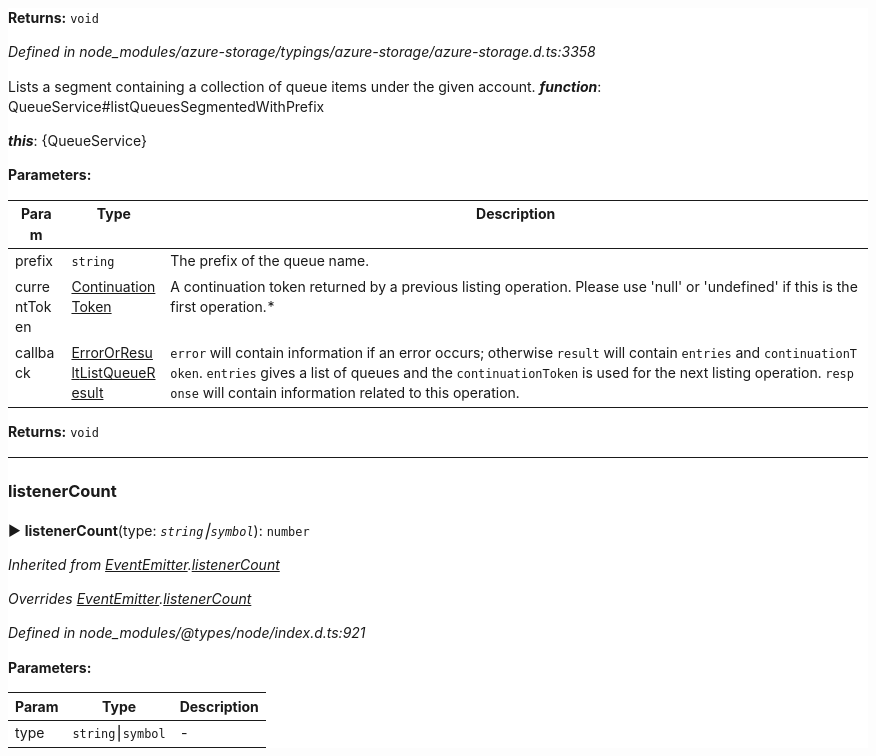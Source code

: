 



**Returns:** `void`



*Defined in node_modules/azure-storage/typings/azure-storage/azure-storage.d.ts:3358*



Lists a segment containing a collection of queue items under the given account.
*__function__*: QueueService#listQueuesSegmentedWithPrefix

*__this__*: {QueueService}



**Parameters:**

| Param | Type | Description |
| ------ | ------ | ------ |
| prefix | `string`   |  The prefix of the queue name. |
| currentToken | [ContinuationToken](../interfaces/_node_modules_azure_storage_typings_azure_storage_azure_storage_d_.azurestorage.common.continuationtoken.md)   |  A continuation token returned by a previous listing operation. Please use 'null' or 'undefined' if this is the first operation.* |
| callback | [ErrorOrResult](../interfaces/_node_modules_azure_storage_typings_azure_storage_azure_storage_d_.azurestorage.errororresult.md)[ListQueueResult](../interfaces/_node_modules_azure_storage_typings_azure_storage_azure_storage_d_.azurestorage.services.queue.queueservice.listqueueresult.md)   |  `error` will contain information if an error occurs; otherwise `result` will contain `entries` and `continuationToken`. `entries` gives a list of queues and the `continuationToken` is used for the next listing operation. `response` will contain information related to this operation. |





**Returns:** `void`





___

<a id="listenercount"></a>

###  listenerCount

► **listenerCount**(type: *`string`⎮`symbol`*): `number`



*Inherited from [EventEmitter](_node_modules__types_node_index_d_._events_.internal.eventemitter.md).[listenerCount](_node_modules__types_node_index_d_._events_.internal.eventemitter.md#listenercount)*

*Overrides [EventEmitter](_node_modules__types_node_index_d_.nodejs.eventemitter.md).[listenerCount](_node_modules__types_node_index_d_.nodejs.eventemitter.md#listenercount)*

*Defined in node_modules/@types/node/index.d.ts:921*



**Parameters:**

| Param | Type | Description |
| ------ | ------ | ------ |
| type | `string`⎮`symbol`   |  - |

